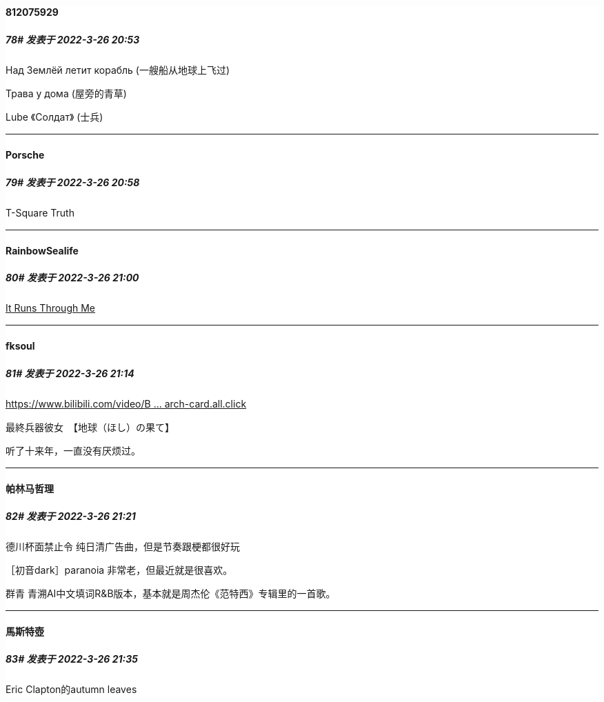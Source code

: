 ####  812075929  
##### 78#       发表于 2022-3-26 20:53

Над Землёй летит корабль (一艘船从地球上飞过)

Трава у дома (屋旁的青草)

Lube 《Солдат》 (士兵)

*****

####  Porsche  
##### 79#       发表于 2022-3-26 20:58

T-Square Truth

*****

####  RainbowSealife  
##### 80#       发表于 2022-3-26 21:00

[It Runs Through Me](https://music.163.com/#/song?id=539227810)



*****

####  fksoul  
##### 81#       发表于 2022-3-26 21:14

[https://www.bilibili.com/video/B ... arch-card.all.click](https://www.bilibili.com/video/BV1sW41177Uc?spm_id_from=333.337.search-card.all.click)

最終兵器彼女　【地球（ほし）の果て】

听了十来年，一直没有厌烦过。

*****

####  帕林马哲理  
##### 82#       发表于 2022-3-26 21:21

德川杯面禁止令 纯日清广告曲，但是节奏跟梗都很好玩

［初音dark］paranoia 非常老，但最近就是很喜欢。

群青 青溯AI中文填词R&amp;B版本，基本就是周杰伦《范特西》专辑里的一首歌。



*****

####  馬斯特壺  
##### 83#       发表于 2022-3-26 21:35

Eric Clapton的autumn leaves

